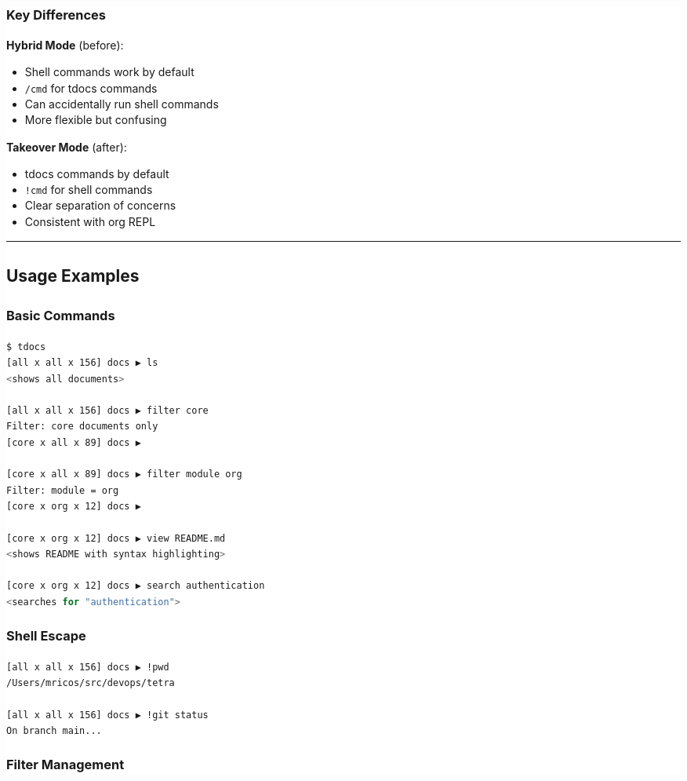 ### Key Differences

**Hybrid Mode** (before):
- Shell commands work by default
- `/cmd` for tdocs commands
- Can accidentally run shell commands
- More flexible but confusing

**Takeover Mode** (after):
- tdocs commands by default
- `!cmd` for shell commands
- Clear separation of concerns
- Consistent with org REPL

---

## Usage Examples

### Basic Commands

```bash
$ tdocs
[all x all x 156] docs ▶ ls
<shows all documents>

[all x all x 156] docs ▶ filter core
Filter: core documents only
[core x all x 89] docs ▶

[core x all x 89] docs ▶ filter module org
Filter: module = org
[core x org x 12] docs ▶

[core x org x 12] docs ▶ view README.md
<shows README with syntax highlighting>

[core x org x 12] docs ▶ search authentication
<searches for "authentication">
```

### Shell Escape

```bash
[all x all x 156] docs ▶ !pwd
/Users/mricos/src/devops/tetra

[all x all x 156] docs ▶ !git status
On branch main...
```

### Filter Management
